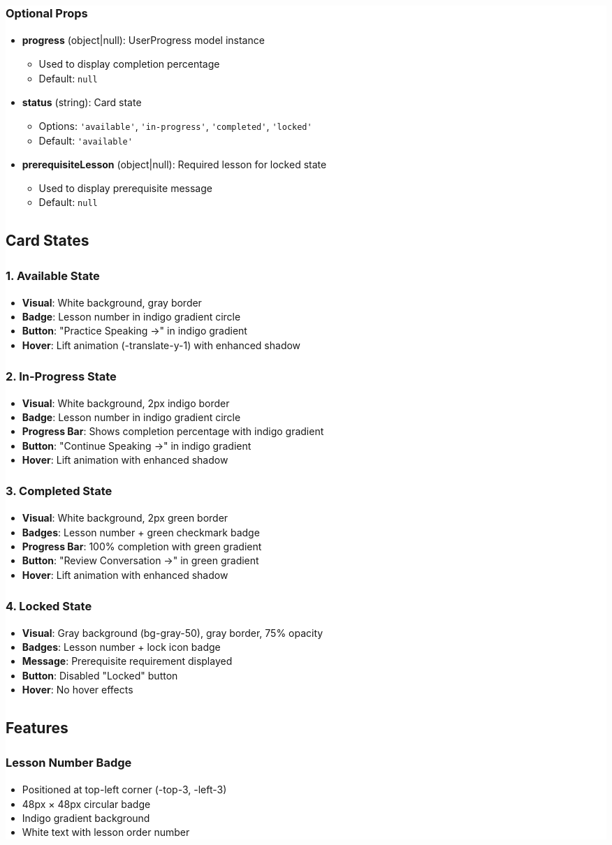### Optional Props

- **progress** (object|null): UserProgress model instance
  - Used to display completion percentage
  - Default: `null`

- **status** (string): Card state
  - Options: `'available'`, `'in-progress'`, `'completed'`, `'locked'`
  - Default: `'available'`

- **prerequisiteLesson** (object|null): Required lesson for locked state
  - Used to display prerequisite message
  - Default: `null`

## Card States

### 1. Available State
- **Visual**: White background, gray border
- **Badge**: Lesson number in indigo gradient circle
- **Button**: "Practice Speaking →" in indigo gradient
- **Hover**: Lift animation (-translate-y-1) with enhanced shadow

### 2. In-Progress State
- **Visual**: White background, 2px indigo border
- **Badge**: Lesson number in indigo gradient circle
- **Progress Bar**: Shows completion percentage with indigo gradient
- **Button**: "Continue Speaking →" in indigo gradient
- **Hover**: Lift animation with enhanced shadow

### 3. Completed State
- **Visual**: White background, 2px green border
- **Badges**: Lesson number + green checkmark badge
- **Progress Bar**: 100% completion with green gradient
- **Button**: "Review Conversation →" in green gradient
- **Hover**: Lift animation with enhanced shadow

### 4. Locked State
- **Visual**: Gray background (bg-gray-50), gray border, 75% opacity
- **Badges**: Lesson number + lock icon badge
- **Message**: Prerequisite requirement displayed
- **Button**: Disabled "Locked" button
- **Hover**: No hover effects

## Features

### Lesson Number Badge
- Positioned at top-left corner (-top-3, -left-3)
- 48px × 48px circular badge
- Indigo gradient background
- White text with lesson order number
